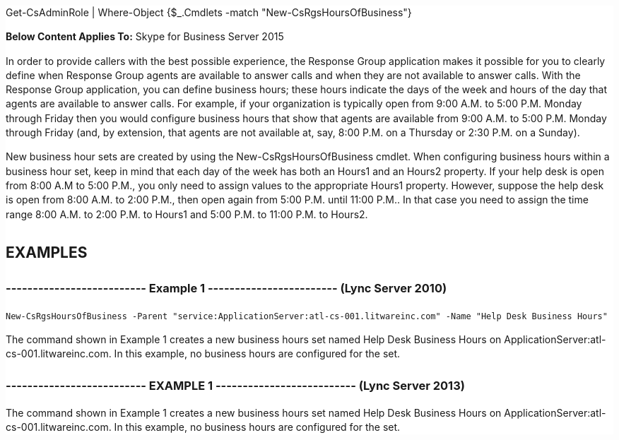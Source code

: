 Get-CsAdminRole | Where-Object {$_.Cmdlets -match "New-CsRgsHoursOfBusiness"}

**Below Content Applies To:** Skype for Business Server 2015

In order to provide callers with the best possible experience, the Response Group application makes it possible for you to clearly define when Response Group agents are available to answer calls and when they are not available to answer calls.
With the Response Group application, you can define business hours; these hours indicate the days of the week and hours of the day that agents are available to answer calls.
For example, if your organization is typically open from 9:00 A.M.
to 5:00 P.M.
Monday through Friday then you would configure business hours that show that agents are available from 9:00 A.M.
to 5:00 P.M.
Monday through Friday (and, by extension, that agents are not available at, say, 8:00 P.M.
on a Thursday or 2:30 P.M.
on a Sunday).

New business hour sets are created by using the New-CsRgsHoursOfBusiness cmdlet.
When configuring business hours within a business hour set, keep in mind that each day of the week has both an Hours1 and an Hours2 property.
If your help desk is open from 8:00 A.M to 5:00 P.M., you only need to assign values to the appropriate Hours1 property.
However, suppose the help desk is open from 8:00 A.M.
to 2:00 P.M., then open again from 5:00 P.M.
until 11:00 P.M..
In that case you need to assign the time range 8:00 A.M.
to 2:00 P.M.
to Hours1 and 5:00 P.M.
to 11:00 P.M.
to Hours2.



## EXAMPLES

### -------------------------- Example 1 ------------------------ (Lync Server 2010)
```
New-CsRgsHoursOfBusiness -Parent "service:ApplicationServer:atl-cs-001.litwareinc.com" -Name "Help Desk Business Hours"
```

The command shown in Example 1 creates a new business hours set named Help Desk Business Hours on ApplicationServer:atl-cs-001.litwareinc.com.
In this example, no business hours are configured for the set.

### -------------------------- EXAMPLE 1 -------------------------- (Lync Server 2013)
```

```

The command shown in Example 1 creates a new business hours set named Help Desk Business Hours on ApplicationServer:atl-cs-001.litwareinc.com.
In this example, no business hours are configured for the set.

